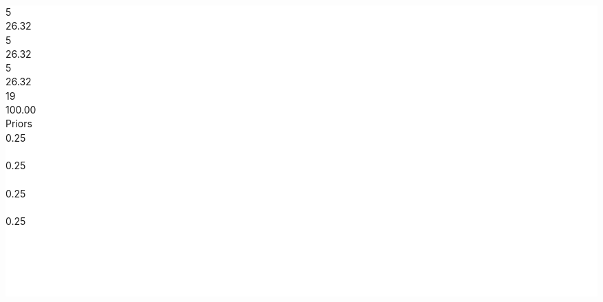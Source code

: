 </td>
<td class="r data">
<div class="stacked-cell">
<div class="r">5</div>
<div class="r">26.32</div>
</div>
</td>
<td class="r data">
<div class="stacked-cell">
<div class="r">5</div>
<div class="r">26.32</div>
</div>
</td>
<td class="r data">
<div class="stacked-cell">
<div class="r">5</div>
<div class="r">26.32</div>
</div>
</td>
<td class="r data">
<div class="stacked-cell">
<div class="r">19</div>
<div class="r">100.00</div>
</div>
</td>
</tr>
<tr>
<th class="rowheader" scope="row">Priors</th>
<td class="r data">
<div class="stacked-cell">
<div class="r">0.25</div>
<div class="r">&#160;</div>
</div>
</td>
<td class="r data">
<div class="stacked-cell">
<div class="r">0.25</div>
<div class="r">&#160;</div>
</div>
</td>
<td class="r data">
<div class="stacked-cell">
<div class="r">0.25</div>
<div class="r">&#160;</div>
</div>
</td>
<td class="r data">
<div class="stacked-cell">
<div class="r">0.25</div>
<div class="r">&#160;</div>
</div>
</td>
<td class="r data">
<div class="stacked-cell">
<div class="r">&#160;</div>
<div class="r">&#160;</div>
</div>
</td>
</tr>
</tbody>
</table>
</div>
<div id="IDX12" style="padding-bottom: 8px; padding-top: 1px">
<table class="table" style="border-spacing: 0" aria-label="Error Counts">